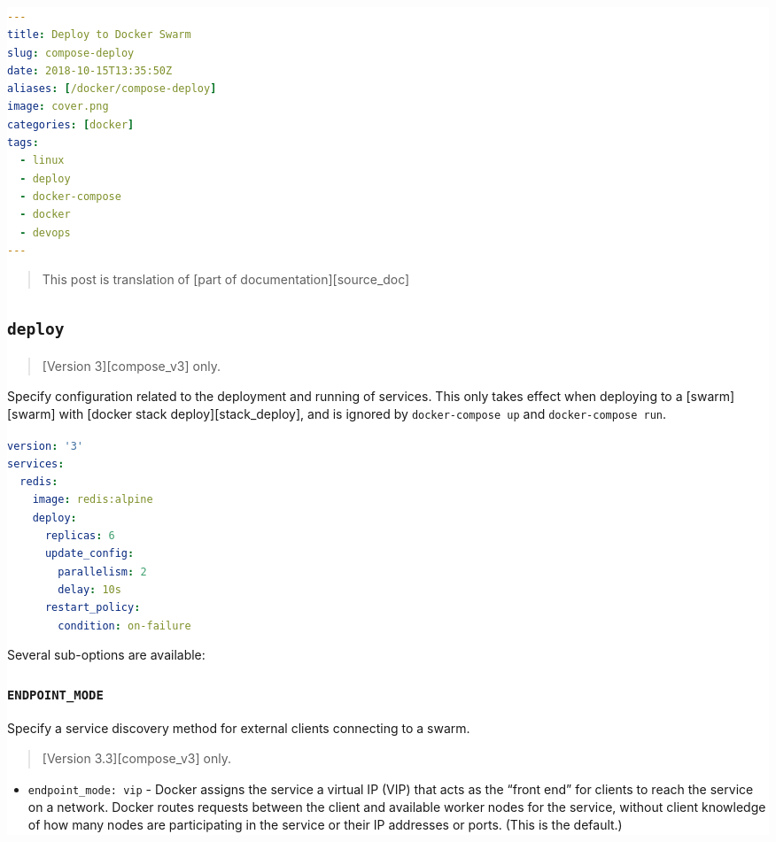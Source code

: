 ```yaml
---
title: Deploy to Docker Swarm
slug: compose-deploy
date: 2018-10-15T13:35:50Z
aliases: [/docker/compose-deploy]
image: cover.png
categories: [docker]
tags:
  - linux
  - deploy
  - docker-compose
  - docker
  - devops
---
```


> This post is translation of [part of documentation][source_doc]

## `deploy`

> [Version 3][compose_v3] only.

Specify configuration related to the deployment and running of services. This only takes effect when deploying to a [swarm][swarm] with [docker stack deploy][stack_deploy], and is ignored by `docker-compose up` and `docker-compose run`.



```yaml
version: '3'
services:
  redis:
    image: redis:alpine
    deploy:
      replicas: 6
      update_config:
        parallelism: 2
        delay: 10s
      restart_policy:
        condition: on-failure
```



Several sub-options are available:

### `ENDPOINT_MODE`

Specify a service discovery method for external clients connecting to a swarm.

> [Version 3.3][compose_v3] only.

- `endpoint_mode: vip` - Docker assigns the service a virtual IP (VIP) that acts as the “front end” for clients to reach the service on a network. Docker routes requests between the client and available worker nodes for the service, without client knowledge of how many nodes are participating in the service or their IP addresses or ports. (This is the default.)

